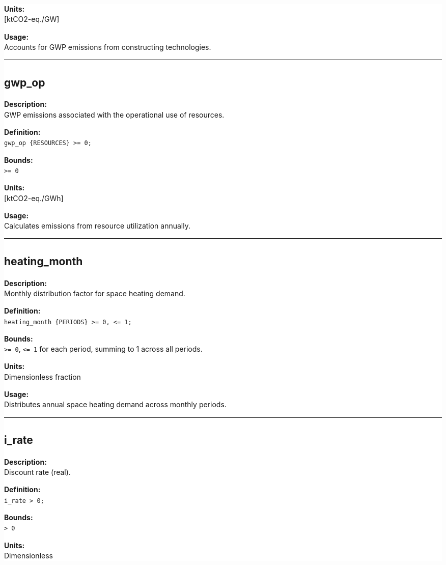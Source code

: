 **Units:**  
[ktCO2-eq./GW]

**Usage:**  
Accounts for GWP emissions from constructing technologies.

---

## gwp_op
**Description:**  
GWP emissions associated with the operational use of resources.

**Definition:**  
`gwp_op {RESOURCES} >= 0;`

**Bounds:**  
`>= 0`

**Units:**  
[ktCO2-eq./GWh]

**Usage:**  
Calculates emissions from resource utilization annually.

---

## heating_month
**Description:**  
Monthly distribution factor for space heating demand.

**Definition:**  
`heating_month {PERIODS} >= 0, <= 1;`

**Bounds:**  
`>= 0`, `<= 1` for each period, summing to 1 across all periods.

**Units:**  
Dimensionless fraction

**Usage:**  
Distributes annual space heating demand across monthly periods.

---

## i_rate
**Description:**  
Discount rate (real).

**Definition:**  
`i_rate > 0;`

**Bounds:**  
`> 0`

**Units:**  
Dimensionless
